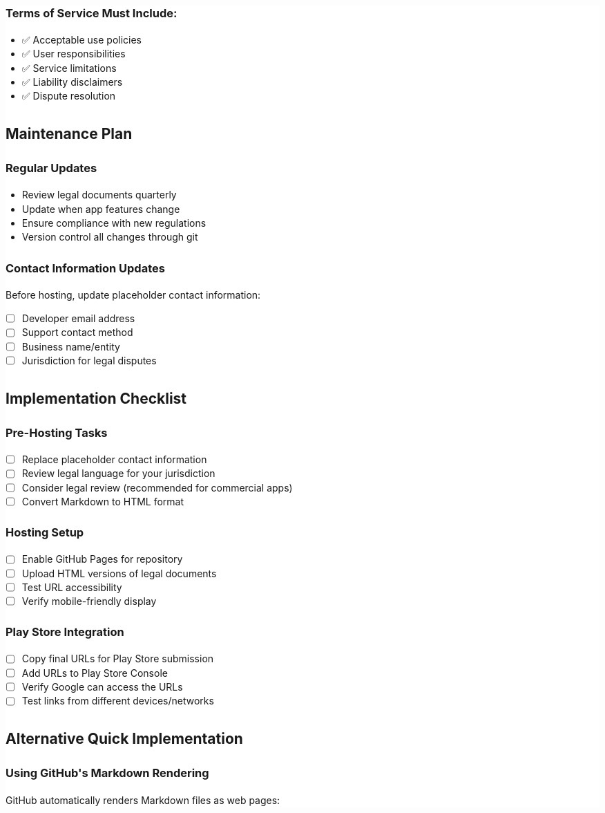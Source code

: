 ### Terms of Service Must Include:
- ✅ Acceptable use policies
- ✅ User responsibilities
- ✅ Service limitations
- ✅ Liability disclaimers
- ✅ Dispute resolution

## Maintenance Plan

### Regular Updates
- Review legal documents quarterly
- Update when app features change
- Ensure compliance with new regulations
- Version control all changes through git

### Contact Information Updates
Before hosting, update placeholder contact information:
- [ ] Developer email address
- [ ] Support contact method
- [ ] Business name/entity
- [ ] Jurisdiction for legal disputes

## Implementation Checklist

### Pre-Hosting Tasks
- [ ] Replace placeholder contact information
- [ ] Review legal language for your jurisdiction
- [ ] Consider legal review (recommended for commercial apps)
- [ ] Convert Markdown to HTML format

### Hosting Setup
- [ ] Enable GitHub Pages for repository
- [ ] Upload HTML versions of legal documents
- [ ] Test URL accessibility
- [ ] Verify mobile-friendly display

### Play Store Integration
- [ ] Copy final URLs for Play Store submission
- [ ] Add URLs to Play Store Console
- [ ] Verify Google can access the URLs
- [ ] Test links from different devices/networks

## Alternative Quick Implementation

### Using GitHub's Markdown Rendering
GitHub automatically renders Markdown files as web pages:

